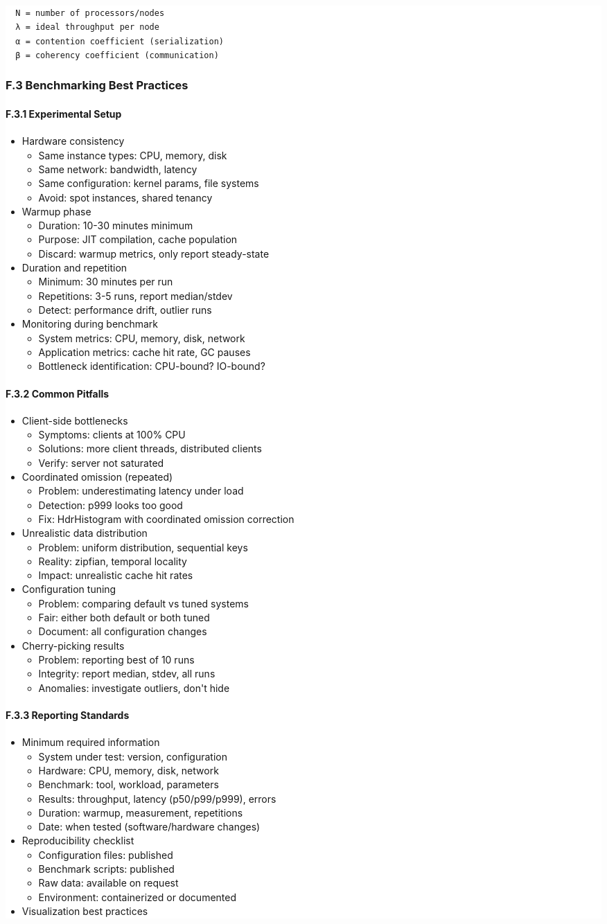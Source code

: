   ```
    N = number of processors/nodes
    λ = ideal throughput per node
    α = contention coefficient (serialization)
    β = coherency coefficient (communication)
  ```

### F.3 Benchmarking Best Practices

#### F.3.1 Experimental Setup
* Hardware consistency
  - Same instance types: CPU, memory, disk
  - Same network: bandwidth, latency
  - Same configuration: kernel params, file systems
  - Avoid: spot instances, shared tenancy
* Warmup phase
  - Duration: 10-30 minutes minimum
  - Purpose: JIT compilation, cache population
  - Discard: warmup metrics, only report steady-state
* Duration and repetition
  - Minimum: 30 minutes per run
  - Repetitions: 3-5 runs, report median/stdev
  - Detect: performance drift, outlier runs
* Monitoring during benchmark
  - System metrics: CPU, memory, disk, network
  - Application metrics: cache hit rate, GC pauses
  - Bottleneck identification: CPU-bound? IO-bound?

#### F.3.2 Common Pitfalls
* Client-side bottlenecks
  - Symptoms: clients at 100% CPU
  - Solutions: more client threads, distributed clients
  - Verify: server not saturated
* Coordinated omission (repeated)
  - Problem: underestimating latency under load
  - Detection: p999 looks too good
  - Fix: HdrHistogram with coordinated omission correction
* Unrealistic data distribution
  - Problem: uniform distribution, sequential keys
  - Reality: zipfian, temporal locality
  - Impact: unrealistic cache hit rates
* Configuration tuning
  - Problem: comparing default vs tuned systems
  - Fair: either both default or both tuned
  - Document: all configuration changes
* Cherry-picking results
  - Problem: reporting best of 10 runs
  - Integrity: report median, stdev, all runs
  - Anomalies: investigate outliers, don't hide

#### F.3.3 Reporting Standards
* Minimum required information
  - System under test: version, configuration
  - Hardware: CPU, memory, disk, network
  - Benchmark: tool, workload, parameters
  - Results: throughput, latency (p50/p99/p999), errors
  - Duration: warmup, measurement, repetitions
  - Date: when tested (software/hardware changes)
* Reproducibility checklist
  - Configuration files: published
  - Benchmark scripts: published
  - Raw data: available on request
  - Environment: containerized or documented
* Visualization best practices